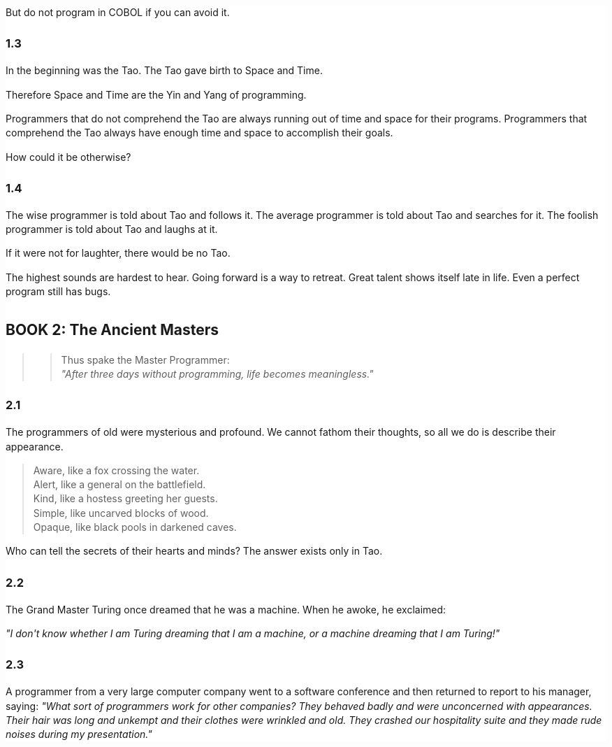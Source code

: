 But do not program in COBOL if you can avoid it.

### 1.3

In the beginning was the Tao. The Tao gave birth to Space and Time.

Therefore Space and Time are the Yin and Yang of programming.

Programmers that do not comprehend the Tao are always running out of time and space for their programs. Programmers that comprehend the Tao always have enough time and space to accomplish their goals.

How could it be otherwise?

### 1.4

The wise programmer is told about Tao and follows it. The average programmer is told about Tao and searches for it. The foolish programmer is told about Tao and laughs at it.

If it were not for laughter, there would be no Tao.

The highest sounds are hardest to hear. Going forward is a way to retreat. Great talent shows itself late in life. Even a perfect program still has bugs.

## BOOK 2: The Ancient Masters

>> Thus spake the Master Programmer: <br>
>> _"After three days without programming, life becomes meaningless."_

### 2.1

The programmers of old were mysterious and profound. We cannot fathom their thoughts, so all we do is describe their appearance.

> Aware, like a fox crossing the water. 
> <br> Alert, like a general on the battlefield. 
> <br> Kind, like a hostess greeting her guests. 
> <br> Simple, like uncarved blocks of wood. 
> <br> Opaque, like black pools in darkened caves.

Who can tell the secrets of their hearts and minds?
The answer exists only in Tao.

### 2.2

The Grand Master Turing once dreamed that he was a machine. When he awoke, he exclaimed:

_"I don't know whether I am Turing dreaming that I am a machine, or a machine dreaming that I am Turing!"_

### 2.3

A programmer from a very large computer company went to a software conference and then returned to report to his manager, saying: _"What sort of programmers work for other companies? They behaved badly and were unconcerned with appearances. Their hair was long and unkempt and their clothes were wrinkled and old. They crashed our hospitality suite and they made rude noises during my presentation."_
